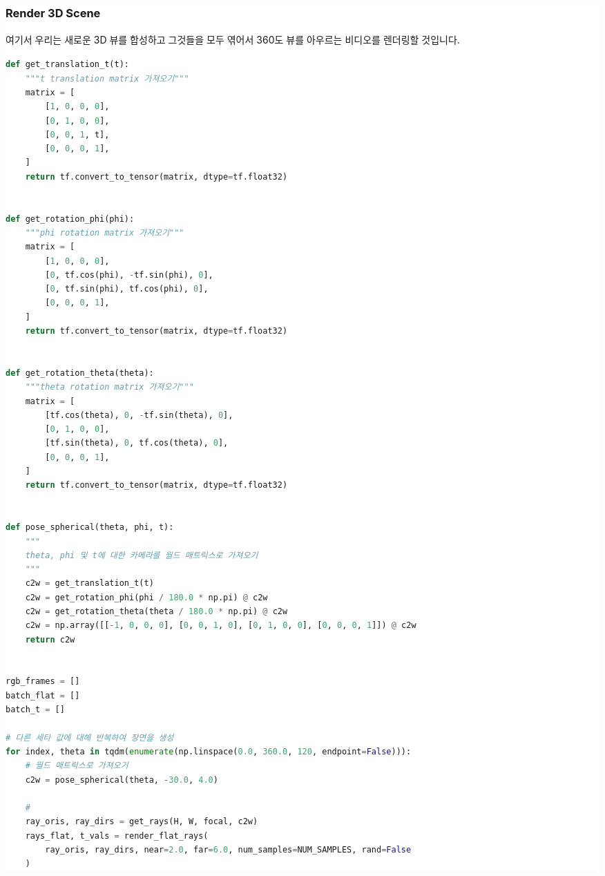 ### Render 3D Scene

여기서 우리는 새로운 3D 뷰를 합성하고 그것들을 모두 엮어서 360도 뷰를 아우르는 비디오를 렌더링할 것입니다.

```python
def get_translation_t(t):
    """t translation matrix 가져오기"""
    matrix = [
        [1, 0, 0, 0],
        [0, 1, 0, 0],
        [0, 0, 1, t],
        [0, 0, 0, 1],
    ]
    return tf.convert_to_tensor(matrix, dtype=tf.float32)


def get_rotation_phi(phi):
    """phi rotation matrix 가져오기"""
    matrix = [
        [1, 0, 0, 0],
        [0, tf.cos(phi), -tf.sin(phi), 0],
        [0, tf.sin(phi), tf.cos(phi), 0],
        [0, 0, 0, 1],
    ]
    return tf.convert_to_tensor(matrix, dtype=tf.float32)


def get_rotation_theta(theta):
    """theta rotation matrix 가져오기"""
    matrix = [
        [tf.cos(theta), 0, -tf.sin(theta), 0],
        [0, 1, 0, 0],
        [tf.sin(theta), 0, tf.cos(theta), 0],
        [0, 0, 0, 1],
    ]
    return tf.convert_to_tensor(matrix, dtype=tf.float32)


def pose_spherical(theta, phi, t):
    """
    theta, phi 및 t에 대한 카메라를 월드 매트릭스로 가져오기
    """
    c2w = get_translation_t(t)
    c2w = get_rotation_phi(phi / 180.0 * np.pi) @ c2w
    c2w = get_rotation_theta(theta / 180.0 * np.pi) @ c2w
    c2w = np.array([[-1, 0, 0, 0], [0, 0, 1, 0], [0, 1, 0, 0], [0, 0, 0, 1]]) @ c2w
    return c2w


rgb_frames = []
batch_flat = []
batch_t = []

# 다른 세타 값에 대해 반복하여 장면을 생성
for index, theta in tqdm(enumerate(np.linspace(0.0, 360.0, 120, endpoint=False))):
    # 월드 매트릭스로 가져오기
    c2w = pose_spherical(theta, -30.0, 4.0)

    #
    ray_oris, ray_dirs = get_rays(H, W, focal, c2w)
    rays_flat, t_vals = render_flat_rays(
        ray_oris, ray_dirs, near=2.0, far=6.0, num_samples=NUM_SAMPLES, rand=False
    )

```